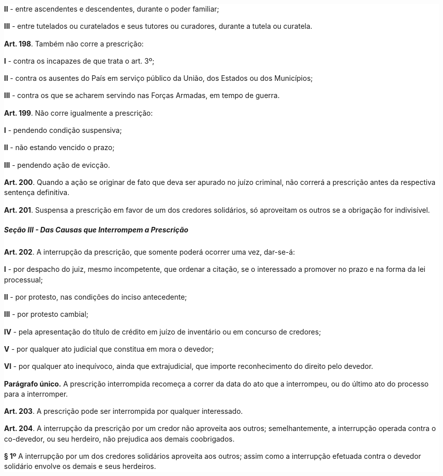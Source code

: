 **II** - entre ascendentes e descendentes, durante o poder familiar;

**III** - entre tutelados ou curatelados e seus tutores ou curadores,
durante a tutela ou curatela.

**Art. 198**. Também não corre a prescrição:

**I** - contra os incapazes de que trata o art.
3º;

**II** - contra os ausentes do País em serviço público da União, dos Estados
ou dos Municípios;

**III** - contra os que se acharem servindo nas Forças Armadas, em tempo de
guerra.

**Art. 199**. Não corre igualmente a prescrição:

**I** - pendendo condição suspensiva;

**II** - não estando vencido o prazo;

**III** - pendendo ação de evicção.

**Art. 200**. Quando a ação se originar de fato que deva ser apurado no
juízo criminal, não correrá a prescrição antes da respectiva sentença
definitiva.

**Art. 201**. Suspensa a prescrição em favor de um dos credores solidários,
só aproveitam os outros se a obrigação for indivisível.

##### Seção III - Das Causas que Interrompem a Prescrição

**Art. 202**. A interrupção da prescrição, que somente poderá ocorrer uma
vez, dar-se-á:

**I** - por despacho do juiz, mesmo incompetente, que ordenar a citação, se
o interessado a promover no prazo e na forma da lei processual;

**II** - por protesto, nas condições do inciso antecedente;

**III** - por protesto cambial;

**IV** - pela apresentação do título de crédito em juízo de inventário ou em
concurso de credores;

**V** - por qualquer ato judicial que constitua em mora o devedor;

**VI** - por qualquer ato inequívoco, ainda que extrajudicial, que importe
reconhecimento do direito pelo devedor.

**Parágrafo único.** A prescrição interrompida recomeça a correr da data do
ato que a interrompeu, ou do último ato do processo para a interromper.

**Art. 203**. A prescrição pode ser interrompida por qualquer interessado.

**Art. 204**. A interrupção da prescrição por um credor não aproveita aos
outros; semelhantemente, a interrupção operada contra o co-devedor, ou
seu herdeiro, não prejudica aos demais coobrigados.

**§ 1º** A interrupção por um dos
credores solidários aproveita aos outros; assim como a interrupção
efetuada contra o devedor solidário envolve os demais e seus herdeiros.
